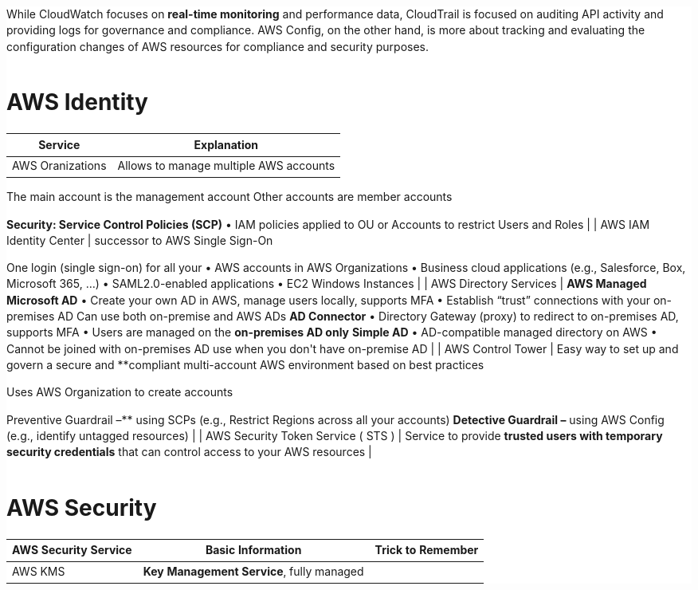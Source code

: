While CloudWatch focuses on **real-time monitoring** and performance data, CloudTrail is focused on auditing API activity and providing logs for governance and compliance. AWS Config, on the other hand, is more about tracking and evaluating the configuration changes of AWS resources for compliance and security purposes.

# **AWS Identity**

| Service | Explanation |
| --- | --- |
| AWS Oranizations | Allows to manage multiple AWS accounts
The main account is the management account
Other accounts are member accounts

**Security: Service Control Policies (SCP)**
• IAM policies applied to OU or Accounts to restrict Users and Roles |
| AWS IAM Identity Center | successor to AWS Single Sign-On

One login (single sign-on) for all your
• AWS accounts in AWS Organizations
• Business cloud applications (e.g., Salesforce, Box, Microsoft 365, …)
• SAML2.0-enabled applications
• EC2 Windows Instances |
| AWS Directory Services | **AWS Managed Microsoft AD**
• Create your own AD in AWS, manage users
locally, supports MFA
• Establish “trust” connections with your on-premises AD
Can use both on-premise and AWS ADs
**AD Connector**
• Directory Gateway (proxy) to redirect to on-premises AD, supports MFA
• Users are managed on the **on-premises AD only**
**Simple AD**
• AD-compatible managed directory on AWS
• Cannot be joined with on-premises AD
use when you don't have on-premise AD |
| AWS Control Tower | Easy way to set up and govern a secure and **compliant multi-account AWS environment based on best practices

Uses AWS Organization to create accounts

Preventive Guardrail –** using SCPs (e.g., Restrict Regions across all your accounts)
**Detective Guardrail –** using AWS Config (e.g., identify untagged resources) |
| AWS Security Token Service ( STS ) | Service to provide **trusted users with temporary security credentials** that can control access to your AWS resources |

# AWS Security

| AWS Security Service | Basic Information | Trick to Remember |
| --- | --- | --- |
| AWS KMS | **Key Management Service**, fully managed
